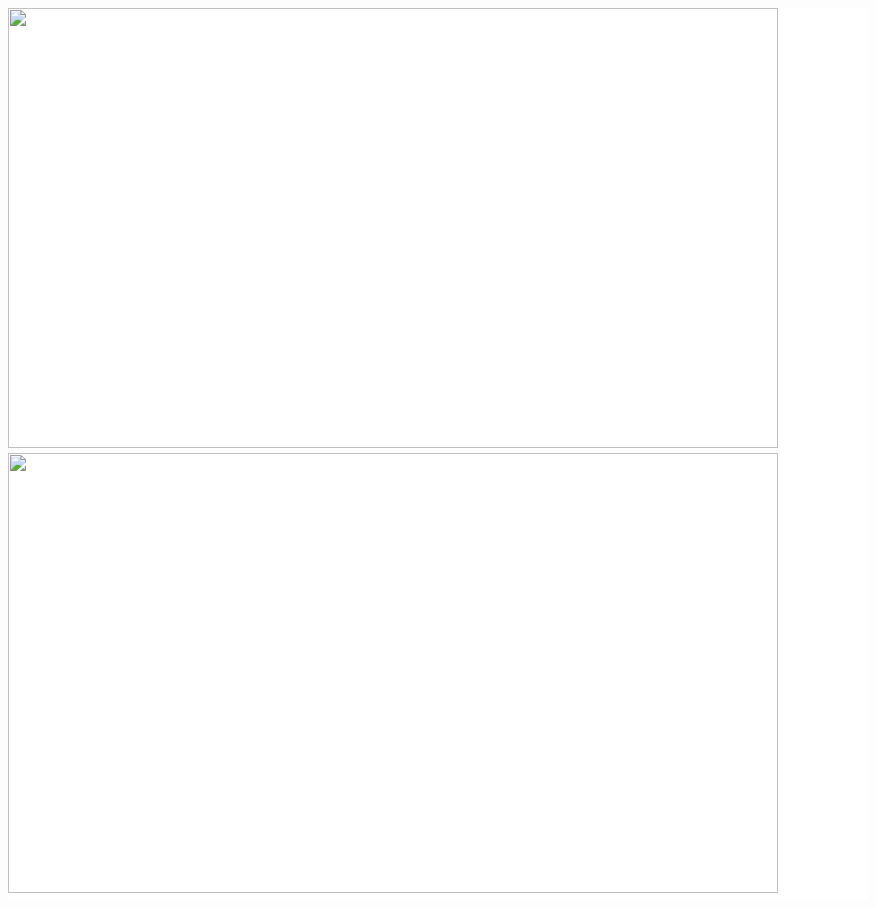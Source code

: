  <img src="Doc/슬라이드21.jpeg" width="770" height="440">
  <img src="Doc/슬라이드22.jpeg" width="770" height="440">